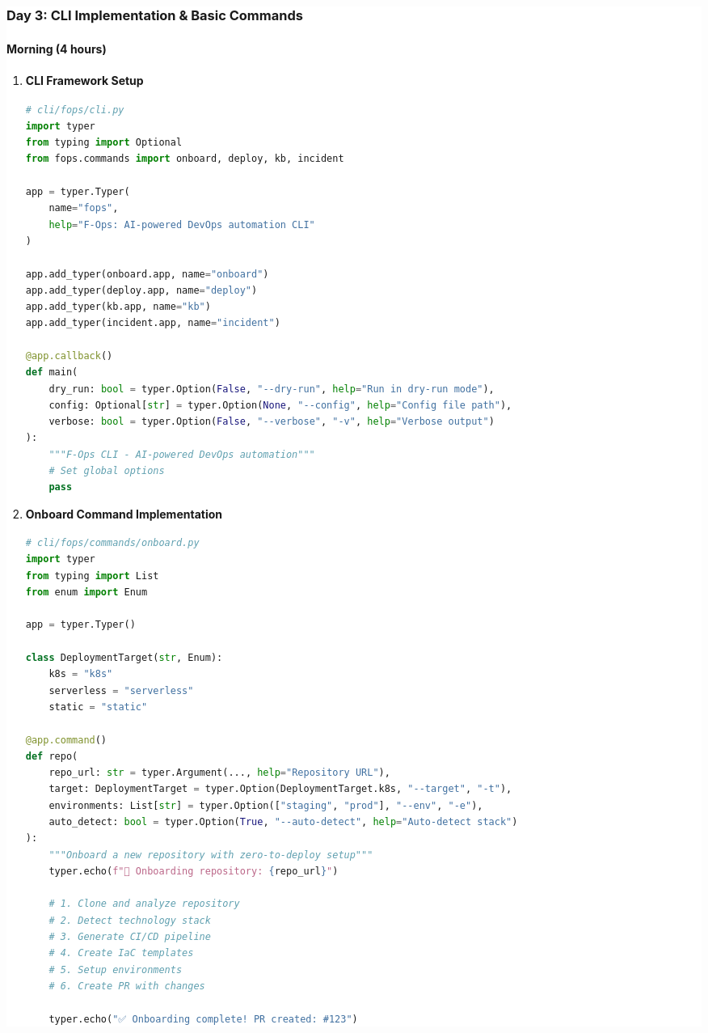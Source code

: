 
### Day 3: CLI Implementation & Basic Commands

#### Morning (4 hours)
1. **CLI Framework Setup**
   ```python
   # cli/fops/cli.py
   import typer
   from typing import Optional
   from fops.commands import onboard, deploy, kb, incident
   
   app = typer.Typer(
       name="fops",
       help="F-Ops: AI-powered DevOps automation CLI"
   )
   
   app.add_typer(onboard.app, name="onboard")
   app.add_typer(deploy.app, name="deploy")
   app.add_typer(kb.app, name="kb")
   app.add_typer(incident.app, name="incident")
   
   @app.callback()
   def main(
       dry_run: bool = typer.Option(False, "--dry-run", help="Run in dry-run mode"),
       config: Optional[str] = typer.Option(None, "--config", help="Config file path"),
       verbose: bool = typer.Option(False, "--verbose", "-v", help="Verbose output")
   ):
       """F-Ops CLI - AI-powered DevOps automation"""
       # Set global options
       pass
   ```

2. **Onboard Command Implementation**
   ```python
   # cli/fops/commands/onboard.py
   import typer
   from typing import List
   from enum import Enum
   
   app = typer.Typer()
   
   class DeploymentTarget(str, Enum):
       k8s = "k8s"
       serverless = "serverless"
       static = "static"
   
   @app.command()
   def repo(
       repo_url: str = typer.Argument(..., help="Repository URL"),
       target: DeploymentTarget = typer.Option(DeploymentTarget.k8s, "--target", "-t"),
       environments: List[str] = typer.Option(["staging", "prod"], "--env", "-e"),
       auto_detect: bool = typer.Option(True, "--auto-detect", help="Auto-detect stack")
   ):
       """Onboard a new repository with zero-to-deploy setup"""
       typer.echo(f"🚀 Onboarding repository: {repo_url}")
       
       # 1. Clone and analyze repository
       # 2. Detect technology stack
       # 3. Generate CI/CD pipeline
       # 4. Create IaC templates
       # 5. Setup environments
       # 6. Create PR with changes
       
       typer.echo("✅ Onboarding complete! PR created: #123")
   ```